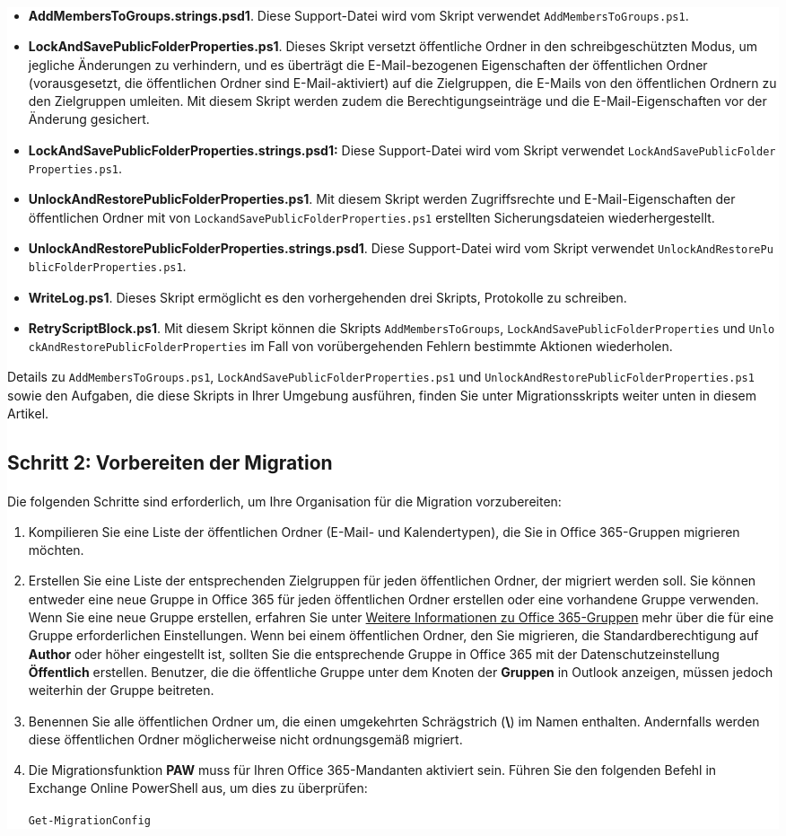   - **AddMembersToGroups.strings.psd1**. Diese Support-Datei wird vom Skript verwendet `AddMembersToGroups.ps1`.

  - **LockAndSavePublicFolderProperties.ps1**. Dieses Skript versetzt öffentliche Ordner in den schreibgeschützten Modus, um jegliche Änderungen zu verhindern, und es überträgt die E-Mail-bezogenen Eigenschaften der öffentlichen Ordner (vorausgesetzt, die öffentlichen Ordner sind E-Mail-aktiviert) auf die Zielgruppen, die E-Mails von den öffentlichen Ordnern zu den Zielgruppen umleiten. Mit diesem Skript werden zudem die Berechtigungseinträge und die E-Mail-Eigenschaften vor der Änderung gesichert.

  - **LockAndSavePublicFolderProperties.strings.psd1:**  Diese Support-Datei wird vom Skript verwendet `LockAndSavePublicFolderProperties.ps1`.

  - **UnlockAndRestorePublicFolderProperties.ps1**. Mit diesem Skript werden Zugriffsrechte und E-Mail-Eigenschaften der öffentlichen Ordner mit von `LockandSavePublicFolderProperties.ps1` erstellten Sicherungsdateien wiederhergestellt.

  - **UnlockAndRestorePublicFolderProperties.strings.psd1**. Diese Support-Datei wird vom Skript verwendet `UnlockAndRestorePublicFolderProperties.ps1`.

  - **WriteLog.ps1**. Dieses Skript ermöglicht es den vorhergehenden drei Skripts, Protokolle zu schreiben.

  - **RetryScriptBlock.ps1**. Mit diesem Skript können die Skripts `AddMembersToGroups`, `LockAndSavePublicFolderProperties` und `UnlockAndRestorePublicFolderProperties` im Fall von vorübergehenden Fehlern bestimmte Aktionen wiederholen.

Details zu `AddMembersToGroups.ps1`, `LockAndSavePublicFolderProperties.ps1` und `UnlockAndRestorePublicFolderProperties.ps1` sowie den Aufgaben, die diese Skripts in Ihrer Umgebung ausführen, finden Sie unter Migrationsskripts weiter unten in diesem Artikel.

## Schritt 2: Vorbereiten der Migration

Die folgenden Schritte sind erforderlich, um Ihre Organisation für die Migration vorzubereiten:

1.  Kompilieren Sie eine Liste der öffentlichen Ordner (E-Mail- und Kalendertypen), die Sie in Office 365-Gruppen migrieren möchten.

2.  Erstellen Sie eine Liste der entsprechenden Zielgruppen für jeden öffentlichen Ordner, der migriert werden soll. Sie können entweder eine neue Gruppe in Office 365 für jeden öffentlichen Ordner erstellen oder eine vorhandene Gruppe verwenden. Wenn Sie eine neue Gruppe erstellen, erfahren Sie unter [Weitere Informationen zu Office 365-Gruppen](https://go.microsoft.com/fwlink/p/?linkid=858521) mehr über die für eine Gruppe erforderlichen Einstellungen. Wenn bei einem öffentlichen Ordner, den Sie migrieren, die Standardberechtigung auf **Author** oder höher eingestellt ist, sollten Sie die entsprechende Gruppe in Office 365 mit der Datenschutzeinstellung **Öffentlich** erstellen. Benutzer, die die öffentliche Gruppe unter dem Knoten der **Gruppen** in Outlook anzeigen, müssen jedoch weiterhin der Gruppe beitreten.

3.  Benennen Sie alle öffentlichen Ordner um, die einen umgekehrten Schrägstrich (**\\**) im Namen enthalten. Andernfalls werden diese öffentlichen Ordner möglicherweise nicht ordnungsgemäß migriert.

4.  Die Migrationsfunktion **PAW** muss für Ihren Office 365-Mandanten aktiviert sein. Führen Sie den folgenden Befehl in Exchange Online PowerShell aus, um dies zu überprüfen:
    
    ```powershell
    Get-MigrationConfig
    ```
    
